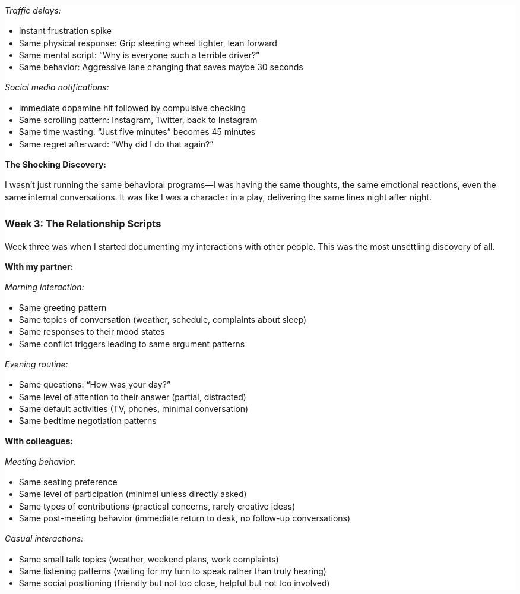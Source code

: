 *Traffic delays:*

- Instant frustration spike
- Same physical response: Grip steering wheel tighter, lean forward
- Same mental script: “Why is everyone such a terrible driver?”
- Same behavior: Aggressive lane changing that saves maybe 30 seconds

*Social media notifications:*

- Immediate dopamine hit followed by compulsive checking
- Same scrolling pattern: Instagram, Twitter, back to Instagram
- Same time wasting: “Just five minutes” becomes 45 minutes
- Same regret afterward: “Why did I do that again?”

**The Shocking Discovery:**

I wasn’t just running the same behavioral programs—I was having the same
thoughts, the same emotional reactions, even the same internal
conversations. It was like I was a character in a play, delivering the
same lines night after night.

### Week 3: The Relationship Scripts

Week three was when I started documenting my interactions with other
people. This was the most unsettling discovery of all.

**With my partner:**

*Morning interaction:*

- Same greeting pattern
- Same topics of conversation (weather, schedule, complaints about
  sleep)
- Same responses to their mood states
- Same conflict triggers leading to same argument patterns

*Evening routine:*

- Same questions: “How was your day?”
- Same level of attention to their answer (partial, distracted)
- Same default activities (TV, phones, minimal conversation)
- Same bedtime negotiation patterns

**With colleagues:**

*Meeting behavior:*

- Same seating preference
- Same level of participation (minimal unless directly asked)
- Same types of contributions (practical concerns, rarely creative
  ideas)
- Same post-meeting behavior (immediate return to desk, no follow-up
  conversations)

*Casual interactions:*

- Same small talk topics (weather, weekend plans, work complaints)
- Same listening patterns (waiting for my turn to speak rather than
  truly hearing)
- Same social positioning (friendly but not too close, helpful but not
  too involved)
